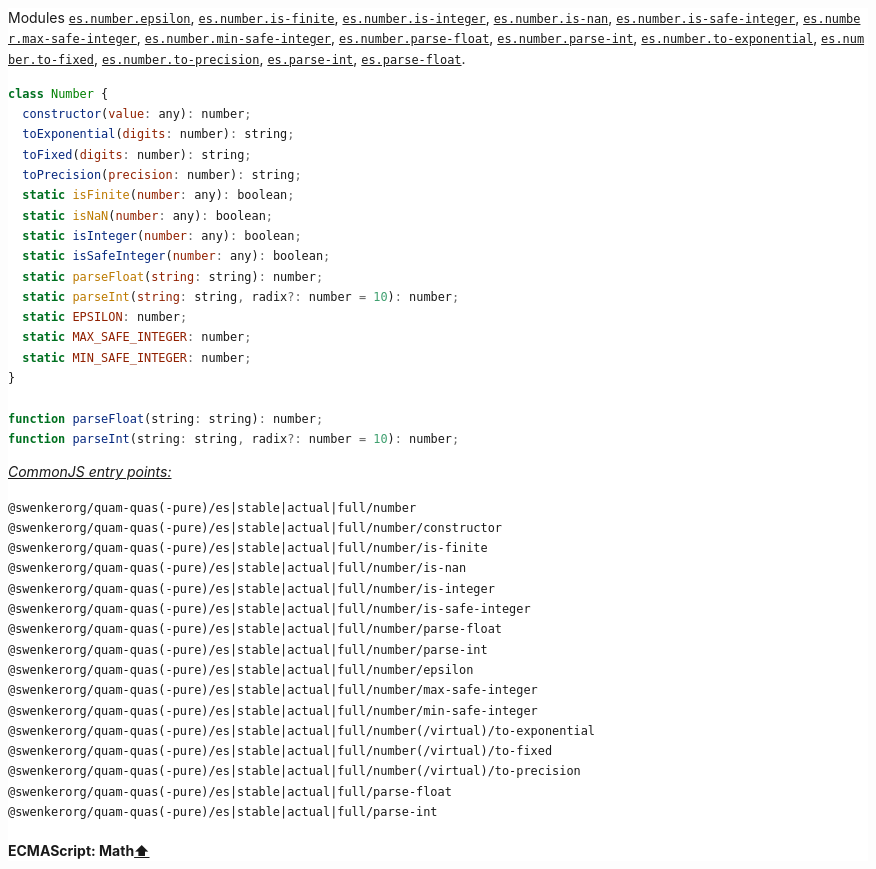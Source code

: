 Modules [`es.number.epsilon`](https://github.com/swenkerorg/quam-quas/blob/master/packages/@swenkerorg/quam-quas/modules/es.number.epsilon.js), [`es.number.is-finite`](https://github.com/swenkerorg/quam-quas/blob/master/packages/@swenkerorg/quam-quas/modules/es.number.is-finite.js), [`es.number.is-integer`](https://github.com/swenkerorg/quam-quas/blob/master/packages/@swenkerorg/quam-quas/modules/es.number.is-integer.js), [`es.number.is-nan`](https://github.com/swenkerorg/quam-quas/blob/master/packages/@swenkerorg/quam-quas/modules/es.number.is-nan.js), [`es.number.is-safe-integer`](https://github.com/swenkerorg/quam-quas/blob/master/packages/@swenkerorg/quam-quas/modules/es.number.is-safe-integer.js), [`es.number.max-safe-integer`](https://github.com/swenkerorg/quam-quas/blob/master/packages/@swenkerorg/quam-quas/modules/es.number.max-safe-integer.js), [`es.number.min-safe-integer`](https://github.com/swenkerorg/quam-quas/blob/master/packages/@swenkerorg/quam-quas/modules/es.number.min-safe-integer.js), [`es.number.parse-float`](https://github.com/swenkerorg/quam-quas/blob/master/packages/@swenkerorg/quam-quas/modules/es.number.parse-float.js), [`es.number.parse-int`](https://github.com/swenkerorg/quam-quas/blob/master/packages/@swenkerorg/quam-quas/modules/es.number.parse-int.js), [`es.number.to-exponential`](https://github.com/swenkerorg/quam-quas/blob/master/packages/@swenkerorg/quam-quas/modules/es.number.to-exponential.js), [`es.number.to-fixed`](https://github.com/swenkerorg/quam-quas/blob/master/packages/@swenkerorg/quam-quas/modules/es.number.to-fixed.js), [`es.number.to-precision`](https://github.com/swenkerorg/quam-quas/blob/master/packages/@swenkerorg/quam-quas/modules/es.number.to-precision.js), [`es.parse-int`](https://github.com/swenkerorg/quam-quas/blob/master/packages/@swenkerorg/quam-quas/modules/es.parse-int.js), [`es.parse-float`](https://github.com/swenkerorg/quam-quas/blob/master/packages/@swenkerorg/quam-quas/modules/es.parse-float.js).
```js
class Number {
  constructor(value: any): number;
  toExponential(digits: number): string;
  toFixed(digits: number): string;
  toPrecision(precision: number): string;
  static isFinite(number: any): boolean;
  static isNaN(number: any): boolean;
  static isInteger(number: any): boolean;
  static isSafeInteger(number: any): boolean;
  static parseFloat(string: string): number;
  static parseInt(string: string, radix?: number = 10): number;
  static EPSILON: number;
  static MAX_SAFE_INTEGER: number;
  static MIN_SAFE_INTEGER: number;
}

function parseFloat(string: string): number;
function parseInt(string: string, radix?: number = 10): number;
```
[*CommonJS entry points:*](#commonjs-api)
```
@swenkerorg/quam-quas(-pure)/es|stable|actual|full/number
@swenkerorg/quam-quas(-pure)/es|stable|actual|full/number/constructor
@swenkerorg/quam-quas(-pure)/es|stable|actual|full/number/is-finite
@swenkerorg/quam-quas(-pure)/es|stable|actual|full/number/is-nan
@swenkerorg/quam-quas(-pure)/es|stable|actual|full/number/is-integer
@swenkerorg/quam-quas(-pure)/es|stable|actual|full/number/is-safe-integer
@swenkerorg/quam-quas(-pure)/es|stable|actual|full/number/parse-float
@swenkerorg/quam-quas(-pure)/es|stable|actual|full/number/parse-int
@swenkerorg/quam-quas(-pure)/es|stable|actual|full/number/epsilon
@swenkerorg/quam-quas(-pure)/es|stable|actual|full/number/max-safe-integer
@swenkerorg/quam-quas(-pure)/es|stable|actual|full/number/min-safe-integer
@swenkerorg/quam-quas(-pure)/es|stable|actual|full/number(/virtual)/to-exponential
@swenkerorg/quam-quas(-pure)/es|stable|actual|full/number(/virtual)/to-fixed
@swenkerorg/quam-quas(-pure)/es|stable|actual|full/number(/virtual)/to-precision
@swenkerorg/quam-quas(-pure)/es|stable|actual|full/parse-float
@swenkerorg/quam-quas(-pure)/es|stable|actual|full/parse-int
```
#### ECMAScript: Math[⬆](#index)